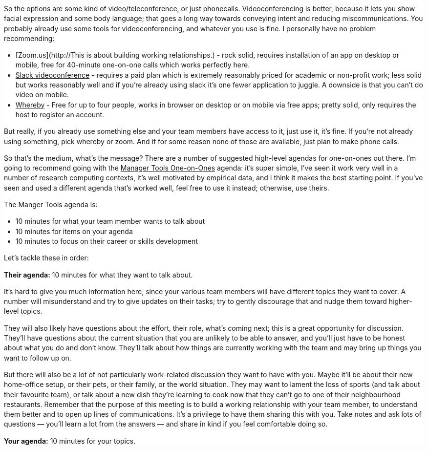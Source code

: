 So the options are some kind of video/teleconference, or just phonecalls.  Videoconferencing is better, because it lets you show facial expression and some body language; that goes a long way towards conveying intent and reducing miscommunications.  You probably already use some tools for videoconferencing, and whatever you use is fine.  I personally have no problem recommending:

- [Zoom.us](http://This is about building working relationships.) - rock solid, requires installation of an app on desktop or mobile, free for 40-minute  one-on-one calls which works perfectly here.
- [Slack videoconference](https://slack.com/video-conferencing) - requires a paid plan which is extremely reasonably priced for academic or non-profit work; less solid but works reasonably well and if you’re already using slack it’s one fewer application to juggle.  A downside is that you can’t do video on mobile.
- [Whereby](https://whereby.com/user) - Free for up to four people, works in browser on desktop or on mobile via free apps; pretty solid, only requires the host to register an account. 

But really, if you already use something else and your team members have access to it, just use it, it’s fine.  If you’re not already using something, pick whereby or zoom. And if for some reason none of those are available, just plan to make phone calls.

So that’s the medium, what’s the message?  There are a number of suggested high-level agendas for one-on-ones out there.  I’m going to recommend going with the [Manager Tools One-on-Ones](https://www.manager-tools.com/map-universe/basics) agenda: it’s super simple, I’ve seen it work very well in a number of research computing contexts, it’s well motivated by empirical data, and I think it makes the best starting point.  If you’ve seen and used a different agenda that’s worked well, feel free to use it instead; otherwise, use theirs.

The Manger Tools agenda is:

- 10 minutes for what your team member wants to talk about
- 10 minutes for items on your agenda
- 10 minutes to focus on their career or skills development

Let’s tackle these in order:

**Their agenda:** 10 minutes for what they want to talk about.

It’s hard to give you much information here, since your various team members will have different topics they want to cover.  A number will misunderstand and try to give updates on their tasks; try to gently discourage that and nudge them toward higher-level topics.

They will also likely have questions about the effort, their role, what’s coming next; this is a great opportunity for discussion.  They’ll have questions about the current situation that you are unlikely to be able to answer, and you’ll just have to be honest about what you do and don’t know.  They’ll talk about how things are currently working with the team and may bring up things you want to follow up on.

But there will also be a lot of not particularly work-related discussion they want to have with you.  Maybe it’ll be about their new home-office setup, or their pets, or their family, or the world situation.  They may want to lament the loss of sports (and talk about their favourite team), or talk about a new dish they’re learning to cook now that they can’t go to one of their neighbourhood restaurants.  Remember that the purpose of this meeting is to build a working relationship with your team member, to understand them better and to open up lines of communications.  It’s a privilege to have them sharing this with you.  Take notes and ask lots of questions — you’ll learn a lot from the answers — and share in kind if you feel comfortable doing so.

**Your agenda:** 10 minutes for your topics.

